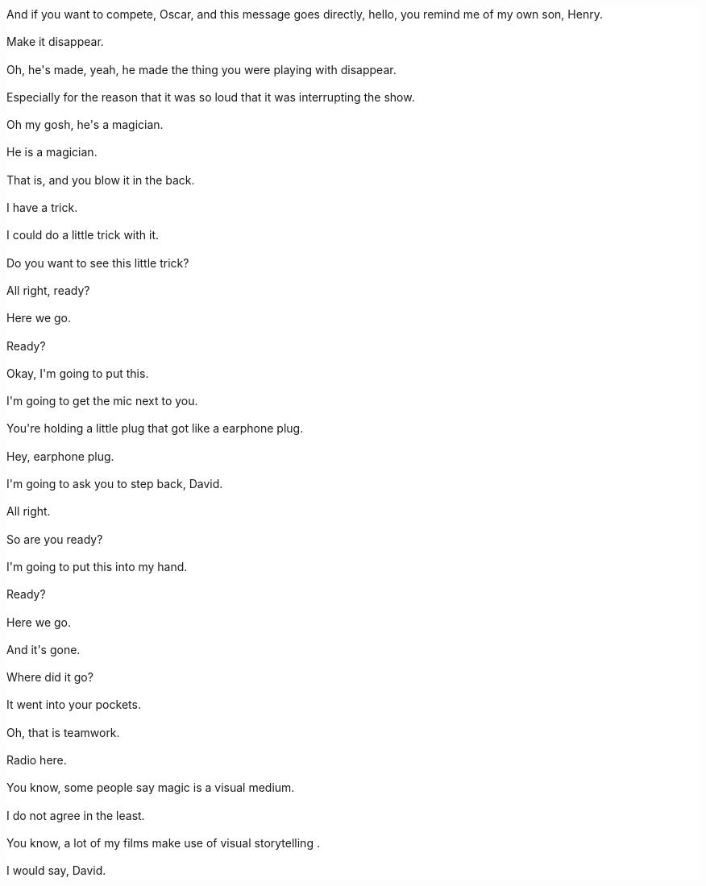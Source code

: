 And if you want to compete, Oscar, and this message goes directly, hello, you remind me of my own son, Henry.

Make it disappear.

Oh, he's made, yeah, he made the thing you were playing with disappear.

Especially for the reason that it was so loud that it was interrupting the show.

Oh my gosh, he's a magician.

He is a magician.

That is, and you blow it in the back.

I have a trick.

I could do a little trick with it.

Do you want to see this little trick?

All right, ready?

Here we go.

Ready?

Okay, I'm going to put this.

I'm going to get the mic next to you.

You're holding a little plug that got like a earphone plug.

Hey, earphone plug.

I'm going to ask you to step back, David.

All right.

So are you ready?

I'm going to put this into my hand.

Ready?

Here we go.

And it's gone.

Where did it go?

It went into your pockets.

Oh, that is teamwork.

Radio here.

You know, some people say magic is a visual medium.

I do not agree in the least.

You know, a lot of my films make use of visual storytelling .

I would say, David.
